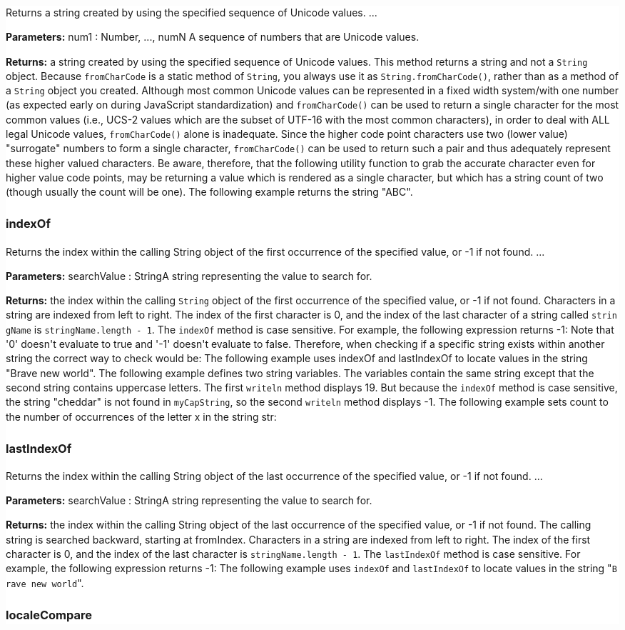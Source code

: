 Returns a string created by using the specified sequence of Unicode values. ...

**Parameters:** num1 : Number, ..., numN A sequence of numbers that are Unicode values.

**Returns:** a string created by using the specified sequence of Unicode values. This method returns a string and not a `String` object. Because `fromCharCode` is a static method of `String`, you always use it as `String.fromCharCode()`, rather than as a method of a `String` object you created. Although most common Unicode values can be represented in a fixed width system/with one number (as expected early on during JavaScript standardization) and `fromCharCode()` can be used to return a single character for the most common values (i.e., UCS-2 values which are the subset of UTF-16 with the most common characters), in order to deal with ALL legal Unicode values, `fromCharCode()` alone is inadequate. Since the higher code point characters use two (lower value) "surrogate" numbers to form a single character, `fromCharCode()` can be used to return such a pair and thus adequately represent these higher valued characters. Be aware, therefore, that the following utility function to grab the accurate character even for higher value code points, may be returning a value which is rendered as a single character, but which has a string count of two (though usually the count will be one). The following example returns the string "ABC".


### indexOf

Returns the index within the calling String object of the first occurrence of the specified value, or -1 if not found. ...

**Parameters:** searchValue : StringA string representing the value to search for.

**Returns:** the index within the calling `String` object of the first occurrence of the specified value, or -1 if not found. Characters in a string are indexed from left to right. The index of the first character is 0, and the index of the last character of a string called `stringName` is `stringName.length - 1`. The `indexOf` method is case sensitive. For example, the following expression returns -1: Note that '0' doesn't evaluate to true and '-1' doesn't evaluate to false. Therefore, when checking if a specific string exists within another string the correct way to check would be: The following example uses indexOf and lastIndexOf to locate values in the string "Brave new world". The following example defines two string variables. The variables contain the same string except that the second string contains uppercase letters. The first `writeln` method displays 19. But because the `indexOf` method is case sensitive, the string "cheddar" is not found in `myCapString`, so the second `writeln` method displays -1. The following example sets count to the number of occurrences of the letter x in the string str:


### lastIndexOf

Returns the index within the calling String object of the last occurrence of the specified value, or -1 if not found. ...

**Parameters:** searchValue : StringA string representing the value to search for.

**Returns:** the index within the calling String object of the last occurrence of the specified value, or -1 if not found. The calling string is searched backward, starting at fromIndex. Characters in a string are indexed from left to right. The index of the first character is 0, and the index of the last character is `stringName.length - 1`. The `lastIndexOf` method is case sensitive. For example, the following expression returns -1: The following example uses `indexOf` and `lastIndexOf` to locate values in the string "`Brave new world`".


### localeCompare
